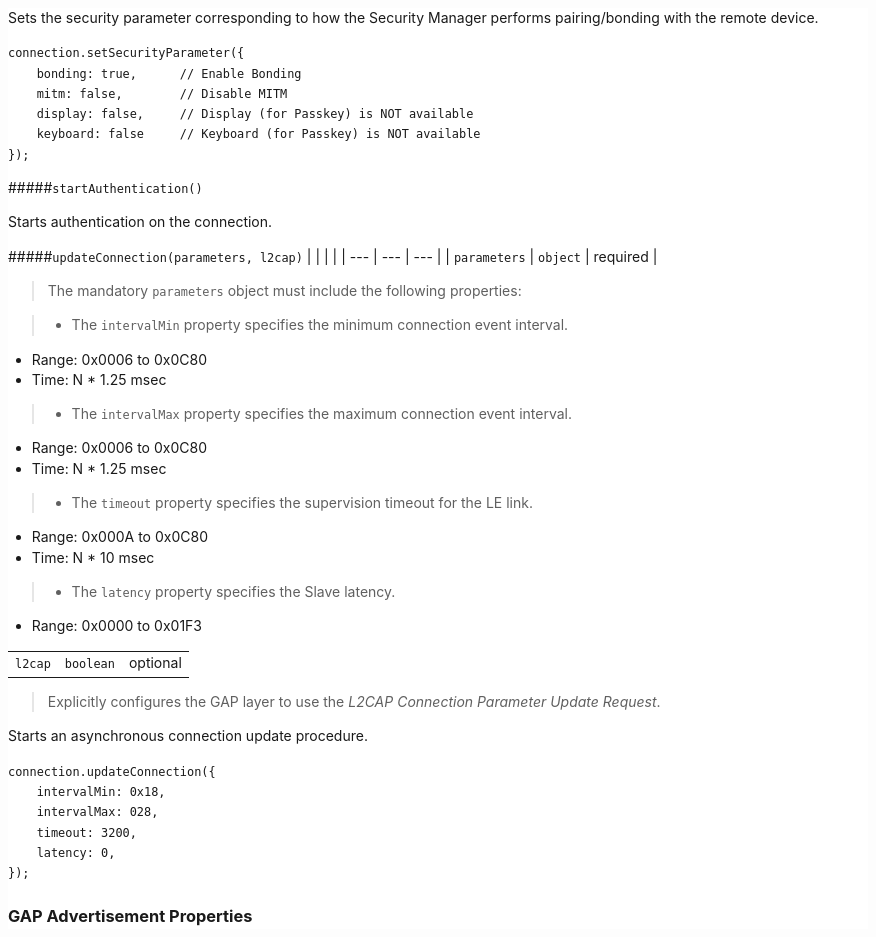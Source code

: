 Sets the security parameter corresponding to how the Security Manager performs pairing/bonding with the remote device.

```
connection.setSecurityParameter({
	bonding: true,      // Enable Bonding
	mitm: false,        // Disable MITM
	display: false,     // Display (for Passkey) is NOT available
	keyboard: false     // Keyboard (for Passkey) is NOT available
});
```

#####`startAuthentication()`

Starts authentication on the connection.  

#####`updateConnection(parameters, l2cap)`
| | | |
| --- | --- | --- |
| `parameters` | `object` | required |

>  The mandatory `parameters` object must include the following properties:

> * The `intervalMin` property specifies the minimum connection event interval.
   * Range: 0x0006 to 0x0C80
   * Time: N * 1.25 msec
> * The `intervalMax` property specifies the maximum connection event interval.
   * Range: 0x0006 to 0x0C80
   * Time: N * 1.25 msec
> * The `timeout` property specifies the supervision timeout for the LE link.
   * Range: 0x000A to 0x0C80
   * Time: N * 10 msec
> * The `latency` property specifies the Slave latency.
   * Range: 0x0000 to 0x01F3

| | | |
| --- | --- | --- |
| `l2cap` | `boolean` | optional |

> Explicitly configures the GAP layer to use the *L2CAP Connection Parameter Update Request*.

Starts an asynchronous connection update procedure.

```
connection.updateConnection({
	intervalMin: 0x18,
	intervalMax: 028,
	timeout: 3200,
	latency: 0,
});
```

<a id="gap-advertisement-properties"></a>

### GAP Advertisement Properties
